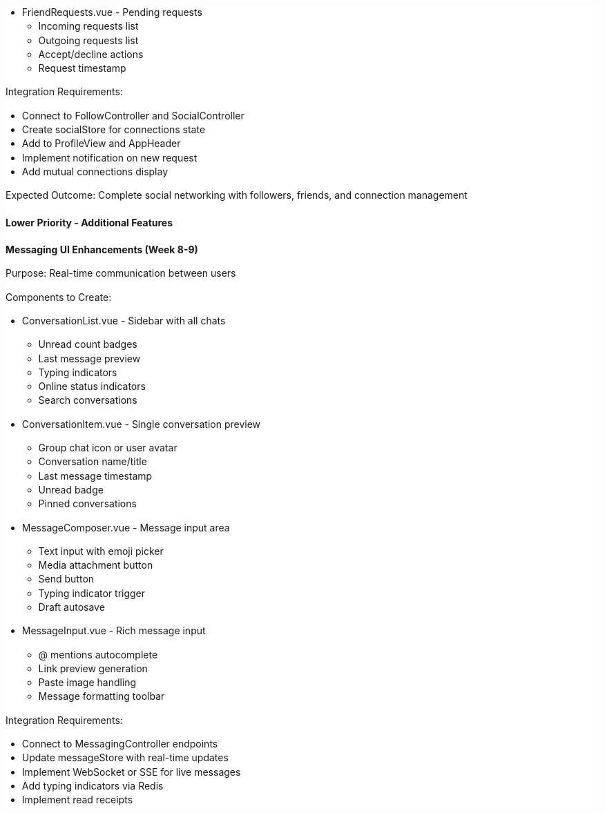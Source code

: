 - FriendRequests.vue - Pending requests
  - Incoming requests list
  - Outgoing requests list
  - Accept/decline actions
  - Request timestamp

Integration Requirements:
- Connect to FollowController and SocialController
- Create socialStore for connections state
- Add to ProfileView and AppHeader
- Implement notification on new request
- Add mutual connections display

Expected Outcome: Complete social networking with followers, friends, and connection management

#### Lower Priority - Additional Features

**Messaging UI Enhancements (Week 8-9)**

Purpose: Real-time communication between users

Components to Create:
- ConversationList.vue - Sidebar with all chats
  - Unread count badges
  - Last message preview
  - Typing indicators
  - Online status indicators
  - Search conversations

- ConversationItem.vue - Single conversation preview
  - Group chat icon or user avatar
  - Conversation name/title
  - Last message timestamp
  - Unread badge
  - Pinned conversations

- MessageComposer.vue - Message input area
  - Text input with emoji picker
  - Media attachment button
  - Send button
  - Typing indicator trigger
  - Draft autosave

- MessageInput.vue - Rich message input
  - @ mentions autocomplete
  - Link preview generation
  - Paste image handling
  - Message formatting toolbar

Integration Requirements:
- Connect to MessagingController endpoints
- Update messageStore with real-time updates
- Implement WebSocket or SSE for live messages
- Add typing indicators via Redis
- Implement read receipts

